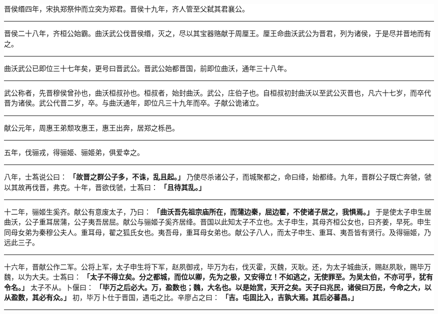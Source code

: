 ![](assets/audios/039/17.mp3)

晋侯缗四年，宋执郑祭仲而立突为郑君。晋侯十九年，齐人管至父弑其君襄公。

---

![](assets/audios/039/18.mp3)

晋侯二十八年，齐桓公始霸。曲沃武公伐晋侯缗，灭之，尽以其宝器赂献于周厘王。厘王命曲沃武公为晋君，列为诸侯，于是尽并晋地而有之。

---

![](assets/audios/039/19.mp3)

曲沃武公已即位三十七年矣，更号曰晋武公。晋武公始都晋国，前即位曲沃，通年三十八年。

---

![](assets/audios/039/20.mp3)

武公称者，先晋穆侯曾孙也，曲沃桓叔孙也。桓叔者，始封曲沃。武公，庄伯子也。自桓叔初封曲沃以至武公灭晋也，凡六十七岁，而卒代晋为诸侯。武公代晋二岁，卒。与曲沃通年，即位凡三十九年而卒。子献公诡诸立。

---

![](assets/audios/039/21.mp3)

献公元年，周惠王弟颓攻惠王，惠王出奔，居郑之栎邑。

---

![](assets/audios/039/22.mp3)

五年，伐骊戎，得骊姬、骊姬弟，俱爱幸之。

---

![](assets/audios/039/23.mp3)

八年，士蒍说公曰： __「故晋之群公子多，不诛，乱且起。」__ 乃使尽杀诸公子，而城聚都之，命曰绛，始都绛。九年，晋群公子既亡奔虢，虢以其故再伐晋，弗克。十年，晋欲伐虢，士蒍曰： __「且待其乱。」__ 

---

![](assets/audios/039/24.mp3)

十二年，骊姬生奚齐。献公有意废太子，乃曰： __「曲沃吾先祖宗庙所在，而蒲边秦，屈边翟，不使诸子居之，我惧焉。」__ 于是使太子申生居曲沃，公子重耳居蒲，公子夷吾居屈。献公与骊姬子奚齐居绛。晋国以此知太子不立也。太子申生，其母齐桓公女也，曰齐姜，早死。申生同母女弟为秦穆公夫人。重耳母，翟之狐氏女也。夷吾母，重耳母女弟也。献公子八人，而太子申生、重耳、夷吾皆有贤行。及得骊姬，乃远此三子。

---

![](assets/audios/039/25.mp3)

十六年，晋献公作二军。公将上军，太子申生将下军，赵夙御戎，毕万为右，伐灭霍，灭魏，灭耿。还，为太子城曲沃，赐赵夙耿，赐毕万魏，以为大夫。士蒍曰： __「太子不得立矣。分之都城，而位以卿，先为之极，又安得立！不如逃之，无使罪至。为吴太伯，不亦可乎，犹有令名。」__ 太子不从。卜偃曰： __「毕万之后必大。万，盈数也；魏，大名也。以是始赏，天开之矣。天子曰兆民，诸侯曰万民，今命之大，以从盈数，其必有众。」__ 初，毕万卜仕于晋国，遇屯之比。辛廖占之曰： __「吉。屯固比入，吉孰大焉。其后必蕃昌。」__ 

---